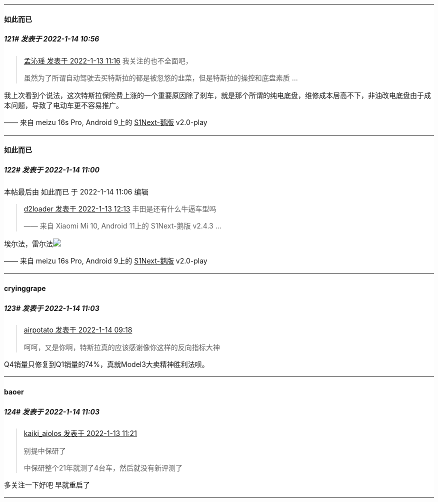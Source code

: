 

*****

####  如此而已  
##### 121#       发表于 2022-1-14 10:56

<blockquote><a href="httphttps://bbs.saraba1st.com/2b/forum.php?mod=redirect&amp;goto=findpost&amp;pid=54271029&amp;ptid=2047109" target="_blank">孟沁瑶 发表于 2022-1-13 11:16</a>
我关注的也不全面吧，

虽然为了所谓自动驾驶去买特斯拉的都是被忽悠的韭菜，但是特斯拉的操控和底盘素质 ...</blockquote>
我上次看到个说法，这次特斯拉保险费上涨的一个重要原因除了刹车，就是那个所谓的纯电底盘，维修成本居高不下，非油改电底盘由于成本问题，导致了电动车更不容易推广。

—— 来自 meizu 16s Pro, Android 9上的 [S1Next-鹅版](https://github.com/ykrank/S1-Next/releases) v2.0-play

*****

####  如此而已  
##### 122#       发表于 2022-1-14 11:00

 本帖最后由 如此而已 于 2022-1-14 11:06 编辑 
<blockquote><a href="httphttps://bbs.saraba1st.com/2b/forum.php?mod=redirect&amp;goto=findpost&amp;pid=54271765&amp;ptid=2047109" target="_blank">d2loader 发表于 2022-1-13 12:13</a>
丰田是还有什么牛逼车型吗

—— 来自 Xiaomi Mi 10, Android 11上的 S1Next-鹅版 v2.4.3 ...</blockquote>
埃尔法，雷尔法<img src="https://static.saraba1st.com/image/smiley/face2017/053.png" referrerpolicy="no-referrer">

—— 来自 meizu 16s Pro, Android 9上的 [S1Next-鹅版](https://github.com/ykrank/S1-Next/releases) v2.0-play

*****

####  cryinggrape  
##### 123#       发表于 2022-1-14 11:03

<blockquote><a href="httphttps://bbs.saraba1st.com/2b/forum.php?mod=redirect&amp;goto=findpost&amp;pid=54282592&amp;ptid=2047109" target="_blank">airpotato 发表于 2022-1-14 09:18</a>

呵呵，又是你啊，特斯拉真的应该感谢像你这样的反向指标大神</blockquote>
Q4销量只修复到Q1销量的74%，真就Model3大卖精神胜利法呗。

*****

####  baoer  
##### 124#       发表于 2022-1-14 11:03

<blockquote><a href="httphttps://bbs.saraba1st.com/2b/forum.php?mod=redirect&amp;goto=findpost&amp;pid=54271090&amp;ptid=2047109" target="_blank">kaiki_aiolos 发表于 2022-1-13 11:21</a>

别提中保研了

中保研整个21年就测了4台车，然后就没有新评测了</blockquote>
多关注一下好吧 早就重启了

*****
